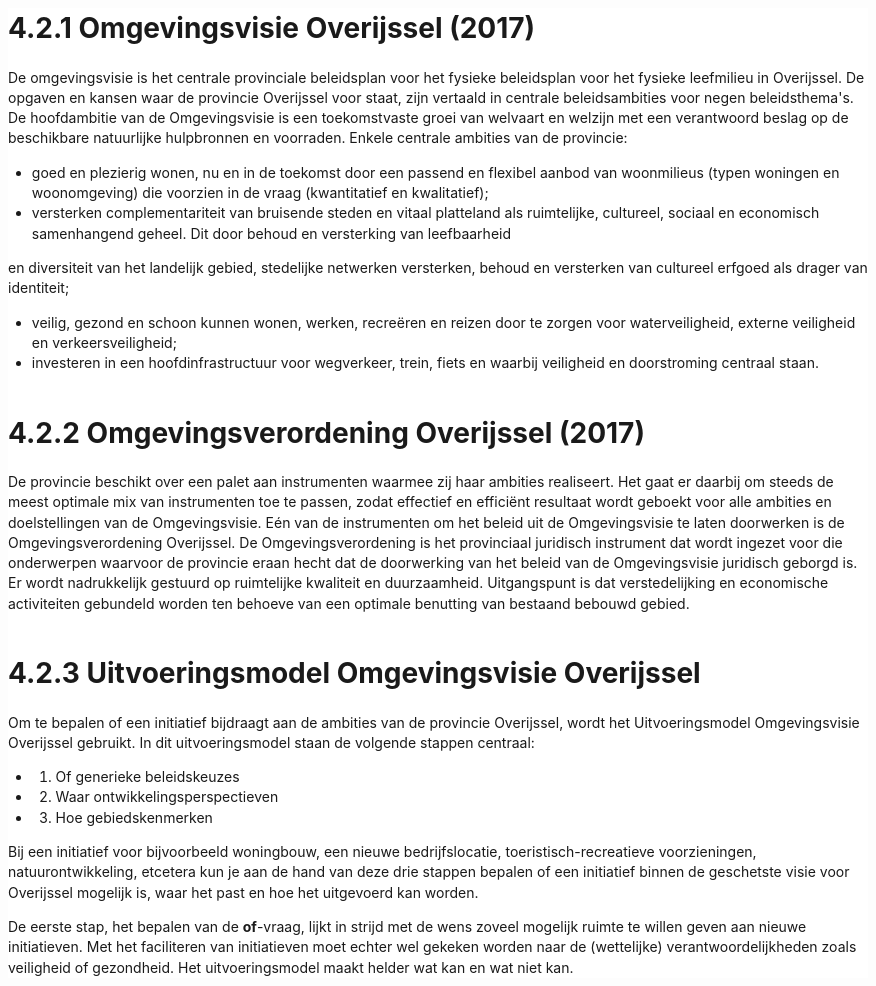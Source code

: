 # **4.2.1 Omgevingsvisie Overijssel (2017)**

De omgevingsvisie is het centrale provinciale beleidsplan voor het fysieke beleidsplan voor het fysieke leefmilieu in Overijssel. De opgaven en kansen waar de provincie Overijssel voor staat, zijn vertaald in centrale beleidsambities voor negen beleidsthema's. De hoofdambitie van de Omgevingsvisie is een toekomstvaste groei van welvaart en welzijn met een verantwoord beslag op de beschikbare natuurlijke hulpbronnen en voorraden. Enkele centrale ambities van de provincie:

- goed en plezierig wonen, nu en in de toekomst door een passend en flexibel aanbod van woonmilieus (typen woningen en woonomgeving) die voorzien in de vraag (kwantitatief en kwalitatief);
- versterken complementariteit van bruisende steden en vitaal platteland als ruimtelijke, cultureel, sociaal en economisch samenhangend geheel. Dit door behoud en versterking van leefbaarheid

en diversiteit van het landelijk gebied, stedelijke netwerken versterken, behoud en versterken van cultureel erfgoed als drager van identiteit;

- veilig, gezond en schoon kunnen wonen, werken, recreëren en reizen door te zorgen voor waterveiligheid, externe veiligheid en verkeersveiligheid;
- investeren in een hoofdinfrastructuur voor wegverkeer, trein, fiets en waarbij veiligheid en doorstroming centraal staan.

# **4.2.2 Omgevingsverordening Overijssel (2017)**

De provincie beschikt over een palet aan instrumenten waarmee zij haar ambities realiseert. Het gaat er daarbij om steeds de meest optimale mix van instrumenten toe te passen, zodat effectief en efficiënt resultaat wordt geboekt voor alle ambities en doelstellingen van de Omgevingsvisie. Eén van de instrumenten om het beleid uit de Omgevingsvisie te laten doorwerken is de Omgevingsverordening Overijssel. De Omgevingsverordening is het provinciaal juridisch instrument dat wordt ingezet voor die onderwerpen waarvoor de provincie eraan hecht dat de doorwerking van het beleid van de Omgevingsvisie juridisch geborgd is. Er wordt nadrukkelijk gestuurd op ruimtelijke kwaliteit en duurzaamheid. Uitgangspunt is dat verstedelijking en economische activiteiten gebundeld worden ten behoeve van een optimale benutting van bestaand bebouwd gebied.

# **4.2.3 Uitvoeringsmodel Omgevingsvisie Overijssel**

Om te bepalen of een initiatief bijdraagt aan de ambities van de provincie Overijssel, wordt het Uitvoeringsmodel Omgevingsvisie Overijssel gebruikt. In dit uitvoeringsmodel staan de volgende stappen centraal:

- 1. Of generieke beleidskeuzes
- 2. Waar ontwikkelingsperspectieven
- 3. Hoe gebiedskenmerken

Bij een initiatief voor bijvoorbeeld woningbouw, een nieuwe bedrijfslocatie, toeristisch-recreatieve voorzieningen, natuurontwikkeling, etcetera kun je aan de hand van deze drie stappen bepalen of een initiatief binnen de geschetste visie voor Overijssel mogelijk is, waar het past en hoe het uitgevoerd kan worden.

De eerste stap, het bepalen van de **of**-vraag, lijkt in strijd met de wens zoveel mogelijk ruimte te willen geven aan nieuwe initiatieven. Met het faciliteren van initiatieven moet echter wel gekeken worden naar de (wettelijke) verantwoordelijkheden zoals veiligheid of gezondheid. Het uitvoeringsmodel maakt helder wat kan en wat niet kan.
